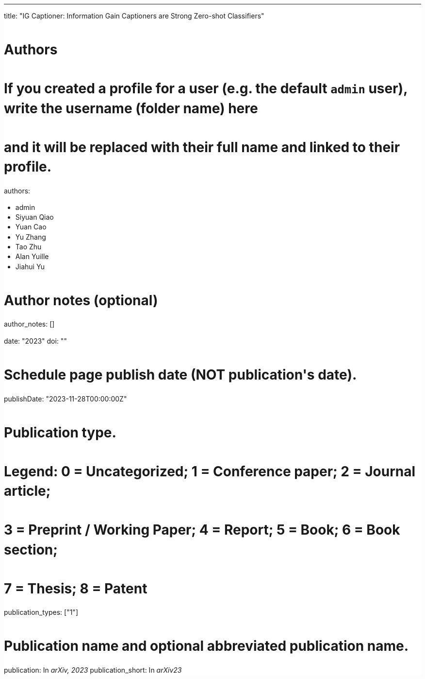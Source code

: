 
---
title: "IG Captioner: Information Gain Captioners are Strong Zero-shot Classifiers"

# Authors
# If you created a profile for a user (e.g. the default `admin` user), write the username (folder name) here 
# and it will be replaced with their full name and linked to their profile.
authors:
- admin
- Siyuan Qiao
- Yuan Cao
- Yu Zhang
- Tao Zhu
- Alan Yuille
- Jiahui Yu

# Author notes (optional)
author_notes: []

date: "2023"
doi: ""

# Schedule page publish date (NOT publication's date).
publishDate: "2023-11-28T00:00:00Z"

# Publication type.
# Legend: 0 = Uncategorized; 1 = Conference paper; 2 = Journal article;
# 3 = Preprint / Working Paper; 4 = Report; 5 = Book; 6 = Book section;
# 7 = Thesis; 8 = Patent
publication_types: ["1"]

# Publication name and optional abbreviated publication name.
publication: In *arXiv, 2023*
publication_short: In *arXiv23*
